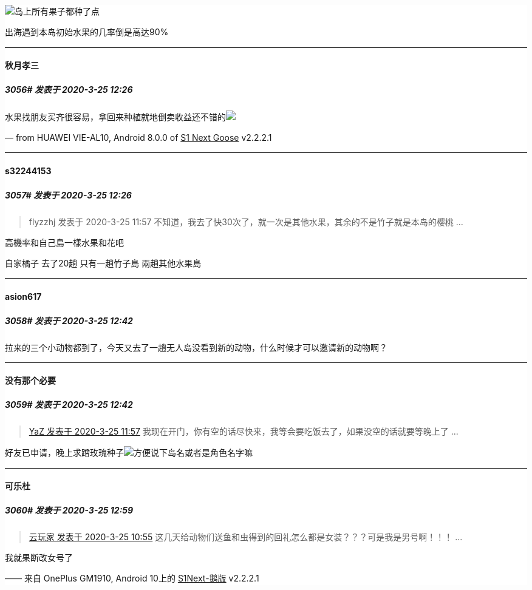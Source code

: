 <img src="https://static.saraba1st.com/image/smiley/face2017/067.png" referrerpolicy="no-referrer">岛上所有果子都种了点

出海遇到本岛初始水果的几率倒是高达90%

*****

####  秋月孝三  
##### 3056#       发表于 2020-3-25 12:26

水果找朋友买齐很容易，拿回来种植就地倒卖收益还不错的<img src="https://static.saraba1st.com/image/smiley/face2017/037.png" referrerpolicy="no-referrer">

— from HUAWEI VIE-AL10, Android 8.0.0 of [S1 Next Goose](https://pan.baidu.com/s/1mi43uRm) v2.2.2.1

*****

####  s32244153  
##### 3057#       发表于 2020-3-25 12:26

<blockquote>flyzzhj 发表于 2020-3-25 11:57
不知道，我去了快30次了，就一次是其他水果，其余的不是竹子就是本岛的樱桃 ...</blockquote>
高機率和自己島一樣水果和花吧

自家橘子 去了20趟 只有一趟竹子島 兩趟其他水果島

*****

####  asion617  
##### 3058#       发表于 2020-3-25 12:42

拉来的三个小动物都到了，今天又去了一趟无人岛没看到新的动物，什么时候才可以邀请新的动物啊？

*****

####  没有那个必要  
##### 3059#       发表于 2020-3-25 12:42

<blockquote><a href="httphttps://bbs.saraba1st.com/2b/forum.php?mod=redirect&amp;goto=findpost&amp;pid=46865894&amp;ptid=1800312" target="_blank">YaZ 发表于 2020-3-25 11:57</a>
我现在开门，你有空的话尽快来，我等会要吃饭去了，如果没空的话就要等晚上了 ...</blockquote>
好友已申请，晚上求蹭玫瑰种子<img src="https://static.saraba1st.com/image/smiley/face2017/072.png" referrerpolicy="no-referrer">方便说下岛名或者是角色名字嘛

*****

####  可乐杜  
##### 3060#       发表于 2020-3-25 12:59

<blockquote><a href="httphttps://bbs.saraba1st.com/2b/forum.php?mod=redirect&amp;goto=findpost&amp;pid=46865099&amp;ptid=1800312" target="_blank">云玩家 发表于 2020-3-25 10:55</a>
这几天给动物们送鱼和虫得到的回礼怎么都是女装？？？可是我是男号啊！！！ ...</blockquote>
我就果断改女号了

—— 来自 OnePlus GM1910, Android 10上的 [S1Next-鹅版](https://github.com/ykrank/S1-Next/releases) v2.2.2.1

